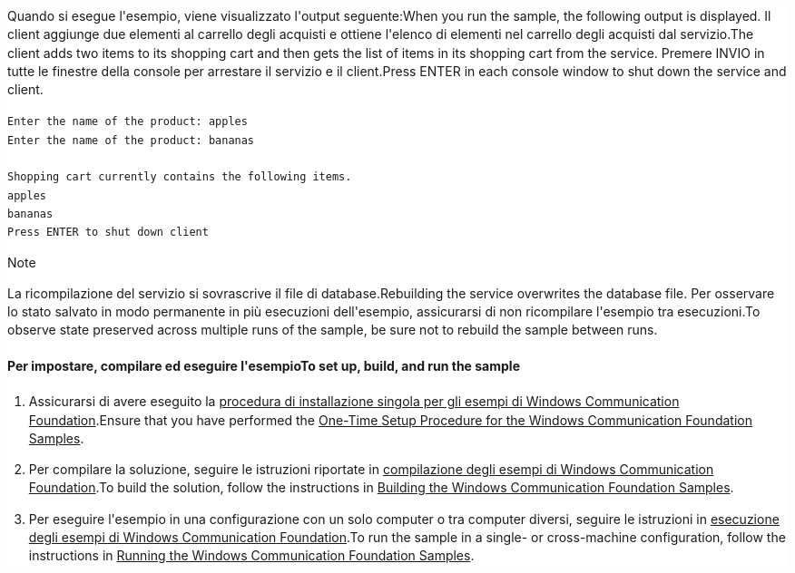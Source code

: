 <span data-ttu-id="d3ef6-249">Quando si esegue l'esempio, viene visualizzato l'output seguente:</span><span class="sxs-lookup"><span data-stu-id="d3ef6-249">When you run the sample, the following output is displayed.</span></span> <span data-ttu-id="d3ef6-250">Il client aggiunge due elementi al carrello degli acquisti e ottiene l'elenco di elementi nel carrello degli acquisti dal servizio.</span><span class="sxs-lookup"><span data-stu-id="d3ef6-250">The client adds two items to its shopping cart and then gets the list of items in its shopping cart from the service.</span></span> <span data-ttu-id="d3ef6-251">Premere INVIO in tutte le finestre della console per arrestare il servizio e il client.</span><span class="sxs-lookup"><span data-stu-id="d3ef6-251">Press ENTER in each console window to shut down the service and client.</span></span>

```console
Enter the name of the product: apples
Enter the name of the product: bananas

Shopping cart currently contains the following items.
apples
bananas
Press ENTER to shut down client
```

> [!NOTE]
> <span data-ttu-id="d3ef6-252">La ricompilazione del servizio si sovrascrive il file di database.</span><span class="sxs-lookup"><span data-stu-id="d3ef6-252">Rebuilding the service overwrites the database file.</span></span> <span data-ttu-id="d3ef6-253">Per osservare lo stato salvato in modo permanente in più esecuzioni dell'esempio, assicurarsi di non ricompilare l'esempio tra esecuzioni.</span><span class="sxs-lookup"><span data-stu-id="d3ef6-253">To observe state preserved across multiple runs of the sample, be sure not to rebuild the sample between runs.</span></span>

#### <a name="to-set-up-build-and-run-the-sample"></a><span data-ttu-id="d3ef6-254">Per impostare, compilare ed eseguire l'esempio</span><span class="sxs-lookup"><span data-stu-id="d3ef6-254">To set up, build, and run the sample</span></span>

1. <span data-ttu-id="d3ef6-255">Assicurarsi di avere eseguito la [procedura di installazione singola per gli esempi di Windows Communication Foundation](../../../../docs/framework/wcf/samples/one-time-setup-procedure-for-the-wcf-samples.md).</span><span class="sxs-lookup"><span data-stu-id="d3ef6-255">Ensure that you have performed the [One-Time Setup Procedure for the Windows Communication Foundation Samples](../../../../docs/framework/wcf/samples/one-time-setup-procedure-for-the-wcf-samples.md).</span></span>

2. <span data-ttu-id="d3ef6-256">Per compilare la soluzione, seguire le istruzioni riportate in [compilazione degli esempi di Windows Communication Foundation](../../../../docs/framework/wcf/samples/building-the-samples.md).</span><span class="sxs-lookup"><span data-stu-id="d3ef6-256">To build the solution, follow the instructions in [Building the Windows Communication Foundation Samples](../../../../docs/framework/wcf/samples/building-the-samples.md).</span></span>

3. <span data-ttu-id="d3ef6-257">Per eseguire l'esempio in una configurazione con un solo computer o tra computer diversi, seguire le istruzioni in [esecuzione degli esempi di Windows Communication Foundation](../../../../docs/framework/wcf/samples/running-the-samples.md).</span><span class="sxs-lookup"><span data-stu-id="d3ef6-257">To run the sample in a single- or cross-machine configuration, follow the instructions in [Running the Windows Communication Foundation Samples](../../../../docs/framework/wcf/samples/running-the-samples.md).</span></span>

